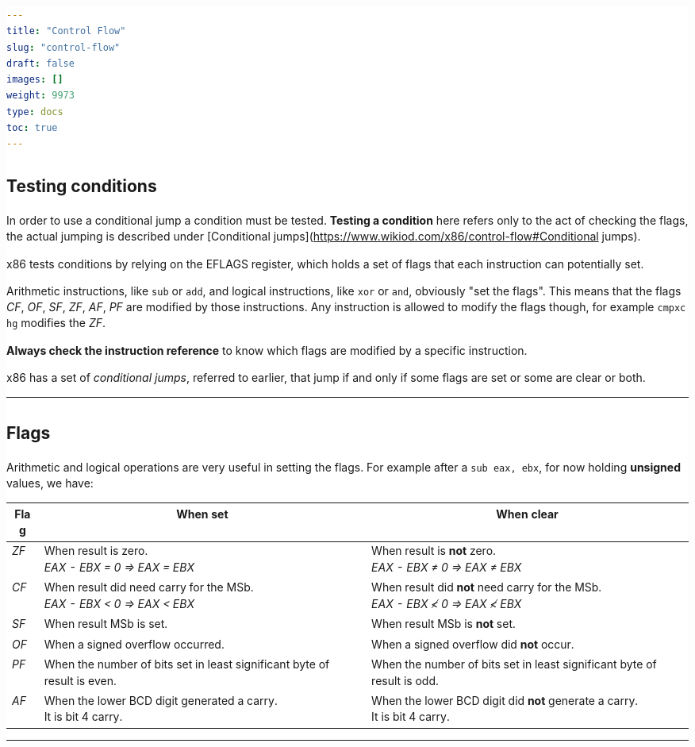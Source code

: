 ```yaml
---
title: "Control Flow"
slug: "control-flow"
draft: false
images: []
weight: 9973
type: docs
toc: true
---
```


## Testing conditions
In order to use a conditional jump a condition must be tested.  **Testing a condition** here refers only to the act of checking the flags, the actual jumping is described under [Conditional jumps](https://www.wikiod.com/x86/control-flow#Conditional jumps).  
  
x86 tests conditions by relying on the EFLAGS register, which holds a set of flags that each instruction can potentially set.  

Arithmetic instructions, like `sub` or `add`, and logical instructions, like `xor` or `and`, obviously "set the flags". This means that the flags *CF*, *OF*, *SF*, *ZF*, *AF*, *PF* are modified by those instructions. Any instruction is allowed to modify the flags though, for example `cmpxchg` modifies the *ZF*.

**Always check the instruction reference** to know which flags are modified by a specific instruction.

x86 has a set of *conditional jumps*, referred to earlier, that jump if and only if some flags are set or some are clear or both.

---

## Flags ##

Arithmetic and logical operations are very useful in setting the flags. For example after a `sub eax, ebx`, for now holding **unsigned** values, we have:

| Flag | When set| When clear |
| ------ | ------ | ----- |
| *ZF* | When result is zero.<br> *EAX - EBX = 0 ⇒ EAX = EBX*| When result is **not** zero.<br>*EAX - EBX ≠ 0 ⇒ EAX ≠ EBX* |
| *CF* | When result did need carry for the MSb.<br> *EAX - EBX < 0 ⇒ EAX < EBX*| When result did **not** need carry for the MSb.<br>*EAX - EBX ≮  0 ⇒ EAX ≮  EBX* |
| *SF* | When result MSb is set.| When result MSb is **not** set. |
| *OF* | When a signed overflow occurred. | When a signed overflow did **not** occur.
| *PF* | When the number of bits set in least significant byte of result is even.| When the number of bits set in least significant byte of result is odd. |
| *AF* | When the lower BCD digit generated a carry.<br>It is bit 4 carry. | When the lower BCD digit did **not** generate a carry.<br>It is bit 4 carry. |

---
